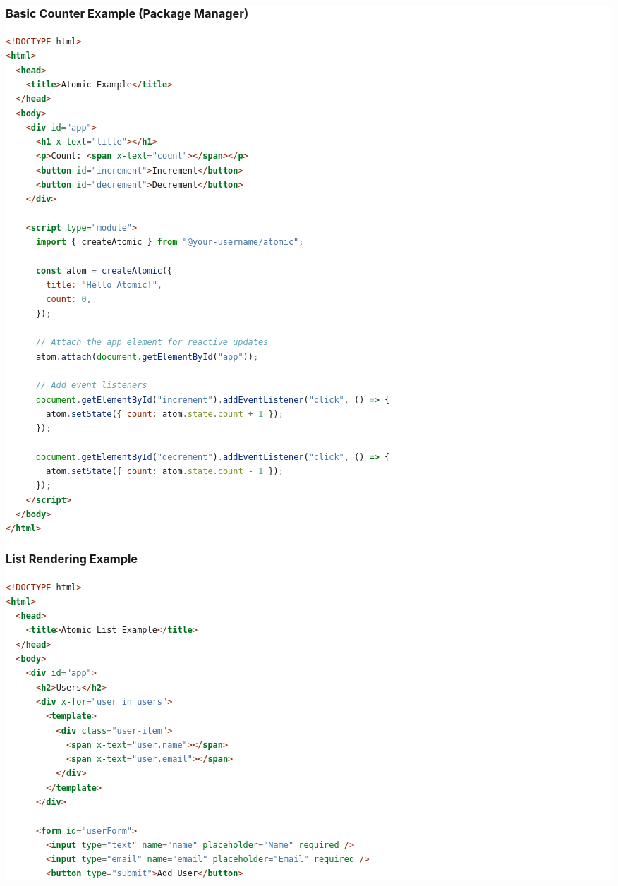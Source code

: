 ### Basic Counter Example (Package Manager)

```html
<!DOCTYPE html>
<html>
  <head>
    <title>Atomic Example</title>
  </head>
  <body>
    <div id="app">
      <h1 x-text="title"></h1>
      <p>Count: <span x-text="count"></span></p>
      <button id="increment">Increment</button>
      <button id="decrement">Decrement</button>
    </div>

    <script type="module">
      import { createAtomic } from "@your-username/atomic";

      const atom = createAtomic({
        title: "Hello Atomic!",
        count: 0,
      });

      // Attach the app element for reactive updates
      atom.attach(document.getElementById("app"));

      // Add event listeners
      document.getElementById("increment").addEventListener("click", () => {
        atom.setState({ count: atom.state.count + 1 });
      });

      document.getElementById("decrement").addEventListener("click", () => {
        atom.setState({ count: atom.state.count - 1 });
      });
    </script>
  </body>
</html>
```

### List Rendering Example

```html
<!DOCTYPE html>
<html>
  <head>
    <title>Atomic List Example</title>
  </head>
  <body>
    <div id="app">
      <h2>Users</h2>
      <div x-for="user in users">
        <template>
          <div class="user-item">
            <span x-text="user.name"></span>
            <span x-text="user.email"></span>
          </div>
        </template>
      </div>

      <form id="userForm">
        <input type="text" name="name" placeholder="Name" required />
        <input type="email" name="email" placeholder="Email" required />
        <button type="submit">Add User</button>
```